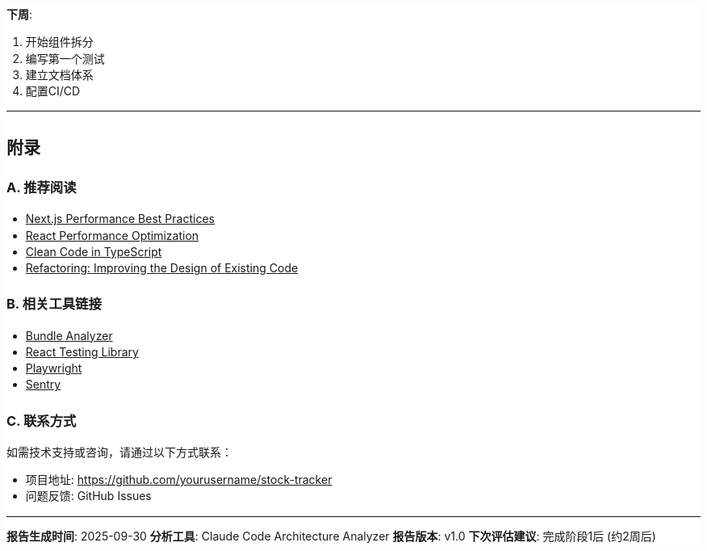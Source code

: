 **下周**:
1. 开始组件拆分
2. 编写第一个测试
3. 建立文档体系
4. 配置CI/CD

---

## 附录

### A. 推荐阅读

- [Next.js Performance Best Practices](https://nextjs.org/docs/app/building-your-application/optimizing)
- [React Performance Optimization](https://react.dev/learn/render-and-commit)
- [Clean Code in TypeScript](https://github.com/labs42io/clean-code-typescript)
- [Refactoring: Improving the Design of Existing Code](https://martinfowler.com/books/refactoring.html)

### B. 相关工具链接

- [Bundle Analyzer](https://www.npmjs.com/package/@next/bundle-analyzer)
- [React Testing Library](https://testing-library.com/docs/react-testing-library/intro/)
- [Playwright](https://playwright.dev/)
- [Sentry](https://sentry.io/)

### C. 联系方式

如需技术支持或咨询，请通过以下方式联系：
- 项目地址: https://github.com/yourusername/stock-tracker
- 问题反馈: GitHub Issues

---

**报告生成时间**: 2025-09-30
**分析工具**: Claude Code Architecture Analyzer
**报告版本**: v1.0
**下次评估建议**: 完成阶段1后 (约2周后)